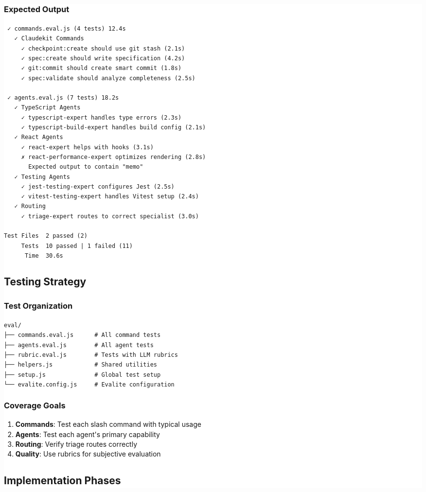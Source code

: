 ### Expected Output

```
 ✓ commands.eval.js (4 tests) 12.4s
   ✓ Claudekit Commands
     ✓ checkpoint:create should use git stash (2.1s)
     ✓ spec:create should write specification (4.2s)
     ✓ git:commit should create smart commit (1.8s)
     ✓ spec:validate should analyze completeness (2.5s)
     
 ✓ agents.eval.js (7 tests) 18.2s
   ✓ TypeScript Agents
     ✓ typescript-expert handles type errors (2.3s)
     ✓ typescript-build-expert handles build config (2.1s)
   ✓ React Agents
     ✓ react-expert helps with hooks (3.1s)
     ✗ react-performance-expert optimizes rendering (2.8s)
       Expected output to contain "memo"
   ✓ Testing Agents
     ✓ jest-testing-expert configures Jest (2.5s)
     ✓ vitest-testing-expert handles Vitest setup (2.4s)
   ✓ Routing
     ✓ triage-expert routes to correct specialist (3.0s)

Test Files  2 passed (2)
     Tests  10 passed | 1 failed (11)
      Time  30.6s
```

## Testing Strategy

### Test Organization

```
eval/
├── commands.eval.js      # All command tests
├── agents.eval.js        # All agent tests
├── rubric.eval.js        # Tests with LLM rubrics
├── helpers.js            # Shared utilities
├── setup.js              # Global test setup
└── evalite.config.js     # Evalite configuration
```

### Coverage Goals

1. **Commands**: Test each slash command with typical usage
2. **Agents**: Test each agent's primary capability
3. **Routing**: Verify triage routes correctly
4. **Quality**: Use rubrics for subjective evaluation

## Implementation Phases
